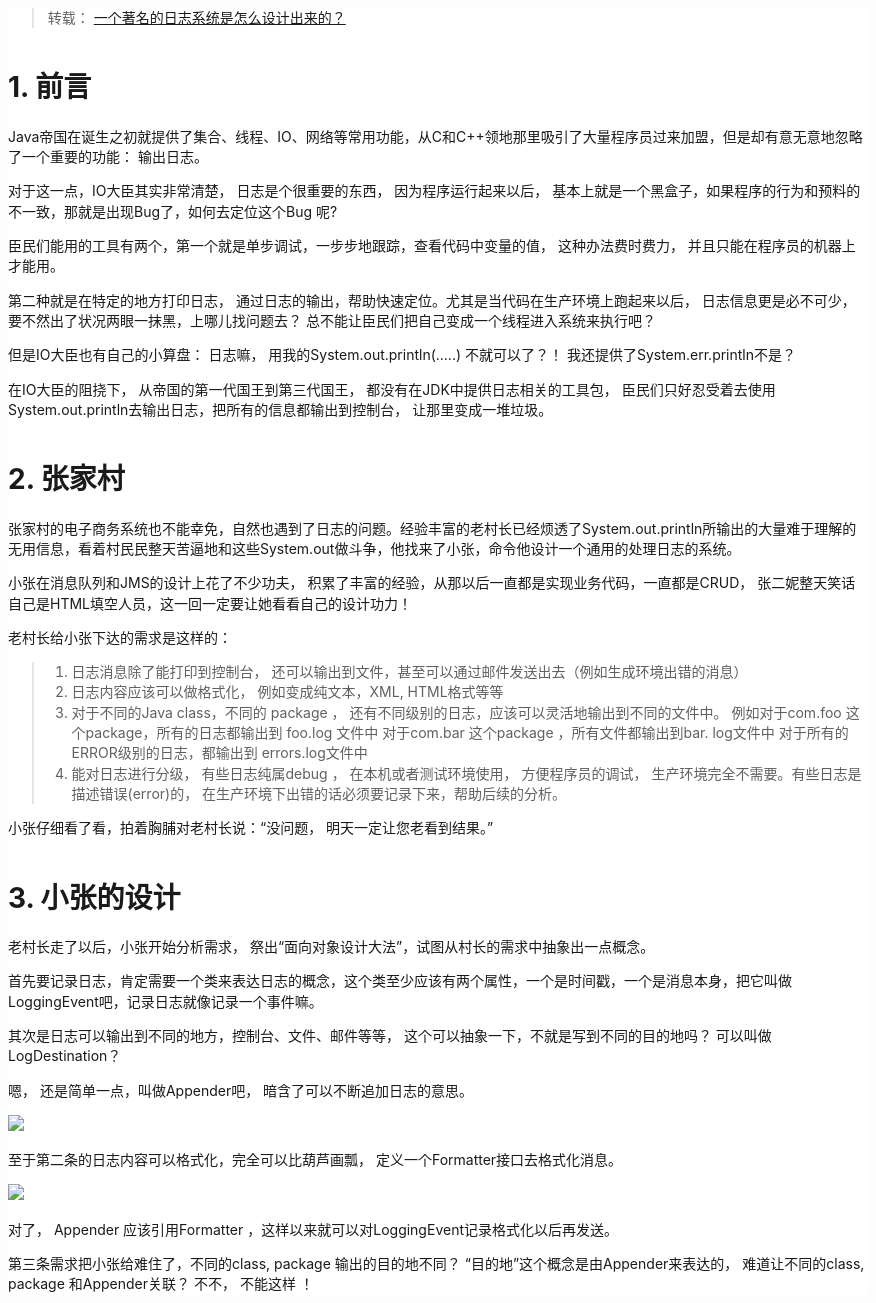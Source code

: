 
> 转载： [一个著名的日志系统是怎么设计出来的？](https://mp.weixin.qq.com/s/XiCky-Z8-n4vqItJVHjDIg)

# 1. 前言
Java帝国在诞生之初就提供了集合、线程、IO、网络等常用功能，从C和C++领地那里吸引了大量程序员过来加盟，但是却有意无意地忽略了一个重要的功能： 输出日志。

对于这一点，IO大臣其实非常清楚， 日志是个很重要的东西， 因为程序运行起来以后， 基本上就是一个黑盒子，如果程序的行为和预料的不一致，那就是出现Bug了，如何去定位这个Bug 呢?   

臣民们能用的工具有两个，第一个就是单步调试，一步步地跟踪，查看代码中变量的值， 这种办法费时费力， 并且只能在程序员的机器上才能用。 

第二种就是在特定的地方打印日志， 通过日志的输出，帮助快速定位。尤其是当代码在生产环境上跑起来以后， 日志信息更是必不可少，要不然出了状况两眼一抹黑，上哪儿找问题去？ 总不能让臣民们把自己变成一个线程进入系统来执行吧？

但是IO大臣也有自己的小算盘： 日志嘛， 用我的System.out.println(.....) 不就可以了？！   我还提供了System.err.println不是？  

在IO大臣的阻挠下， 从帝国的第一代国王到第三代国王， 都没有在JDK中提供日志相关的工具包， 臣民们只好忍受着去使用System.out.println去输出日志，把所有的信息都输出到控制台， 让那里变成一堆垃圾。

# 2. 张家村
张家村的电子商务系统也不能幸免，自然也遇到了日志的问题。经验丰富的老村长已经烦透了System.out.println所输出的大量难于理解的无用信息，看着村民民整天苦逼地和这些System.out做斗争，他找来了小张，命令他设计一个通用的处理日志的系统。

小张在消息队列和JMS的设计上花了不少功夫， 积累了丰富的经验，从那以后一直都是实现业务代码，一直都是CRUD， 张二妮整天笑话自己是HTML填空人员，这一回一定要让她看看自己的设计功力！

老村长给小张下达的需求是这样的：

> 1. 日志消息除了能打印到控制台， 还可以输出到文件，甚至可以通过邮件发送出去（例如生成环境出错的消息）
> 2. 日志内容应该可以做格式化， 例如变成纯文本，XML, HTML格式等等
> 3. 对于不同的Java class，不同的 package ， 还有不同级别的日志，应该可以灵活地输出到不同的文件中。
>   例如对于com.foo 这个package，所有的日志都输出到 foo.log 文件中
>   对于com.bar 这个package ，所有文件都输出到bar. log文件中
>   对于所有的ERROR级别的日志，都输出到  errors.log文件中
> 4. 能对日志进行分级， 有些日志纯属debug ， 在本机或者测试环境使用， 方便程序员的调试， 生产环境完全不需要。有些日志是描述错误(error)的， 在生产环境下出错的话必须要记录下来，帮助后续的分析。

小张仔细看了看，拍着胸脯对老村长说：“没问题， 明天一定让您老看到结果。”

# 3. 小张的设计
老村长走了以后，小张开始分析需求， 祭出“面向对象设计大法”，试图从村长的需求中抽象出一点概念。

首先要记录日志，肯定需要一个类来表达日志的概念，这个类至少应该有两个属性，一个是时间戳，一个是消息本身，把它叫做LoggingEvent吧，记录日志就像记录一个事件嘛。

其次是日志可以输出到不同的地方，控制台、文件、邮件等等， 这个可以抽象一下，不就是写到不同的目的地吗？ 可以叫做LogDestination？ 

嗯， 还是简单一点，叫做Appender吧， 暗含了可以不断追加日志的意思。

![](http://mmbiz.qpic.cn/mmbiz_png/KyXfCrME6ULAiaQPr6M7tZ08qNJMSX8F9jWGmEHaiad3TFKM2dYayxQuTftpcvbOyh9lQmic0vicIoQj5tib8tHJpBg/640?wx_fmt=png&tp=webp&wxfrom=5&wx_lazy=1)

至于第二条的日志内容可以格式化，完全可以比葫芦画瓢， 定义一个Formatter接口去格式化消息。

![](http://mmbiz.qpic.cn/mmbiz_png/KyXfCrME6ULAiaQPr6M7tZ08qNJMSX8F9pI3GaoJIGBwdUdHc2wqNjRPJsXh3RtDR30lYyoj6pWRtKsQDt8lfxA/640?wx_fmt=png&tp=webp&wxfrom=5&wx_lazy=1)

对了， Appender 应该引用Formatter ，这样以来就可以对LoggingEvent记录格式化以后再发送。 

第三条需求把小张给难住了，不同的class, package 输出的目的地不同？  “目的地”这个概念是由Appender来表达的， 难道让不同的class, package 和Appender关联？ 不不， 不能这样 ！ 
